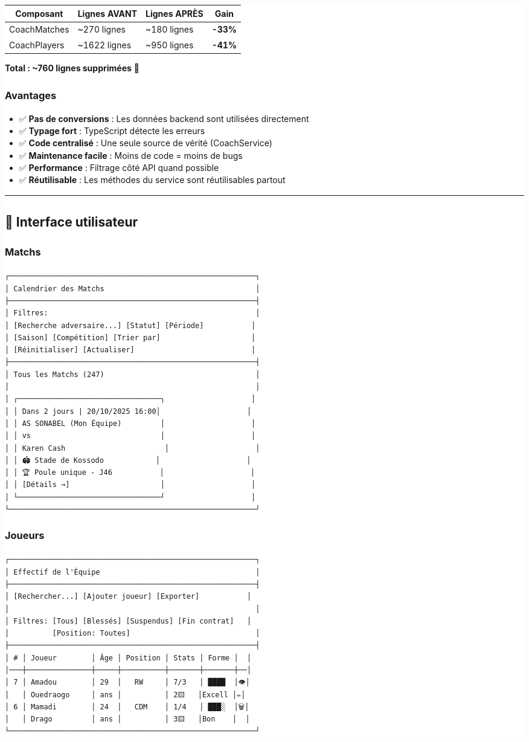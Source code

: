 | Composant | Lignes AVANT | Lignes APRÈS | Gain |
|-----------|--------------|--------------|------|
| CoachMatches | ~270 lignes | ~180 lignes | **-33%** |
| CoachPlayers | ~1622 lignes | ~950 lignes | **-41%** |

**Total : ~760 lignes supprimées** 🎉

### **Avantages**

- ✅ **Pas de conversions** : Les données backend sont utilisées directement
- ✅ **Typage fort** : TypeScript détecte les erreurs
- ✅ **Code centralisé** : Une seule source de vérité (CoachService)
- ✅ **Maintenance facile** : Moins de code = moins de bugs
- ✅ **Performance** : Filtrage côté API quand possible
- ✅ **Réutilisable** : Les méthodes du service sont réutilisables partout

---

## 🎨 Interface utilisateur

### **Matchs**

```
┌─────────────────────────────────────────────────────────┐
│ Calendrier des Matchs                                   │
├─────────────────────────────────────────────────────────┤
│ Filtres:                                                │
│ [Recherche adversaire...] [Statut] [Période]           │
│ [Saison] [Compétition] [Trier par]                     │
│ [Réinitialiser] [Actualiser]                           │
├─────────────────────────────────────────────────────────┤
│ Tous les Matchs (247)                                   │
│                                                         │
│ ┌─────────────────────────────────┐                    │
│ │ Dans 2 jours | 20/10/2025 16:00│                    │
│ │ AS SONABEL (Mon Équipe)         │                    │
│ │ vs                              │                    │
│ │ Karen Cash                       │                    │
│ │ 🏟️ Stade de Kossodo            │                    │
│ │ 🏆 Poule unique - J46           │                    │
│ │ [Détails →]                     │                    │
│ └─────────────────────────────────┘                    │
└─────────────────────────────────────────────────────────┘
```

### **Joueurs**

```
┌─────────────────────────────────────────────────────────┐
│ Effectif de l'Équipe                                    │
├─────────────────────────────────────────────────────────┤
│ [Rechercher...] [Ajouter joueur] [Exporter]           │
│                                                         │
│ Filtres: [Tous] [Blessés] [Suspendus] [Fin contrat]   │
│          [Position: Toutes]                             │
├─────────────────────────────────────────────────────────┤
│ # │ Joueur        │ Âge │ Position │ Stats │ Forme │  │
│───┼───────────────┼─────┼──────────┼───────┼───────┼──│
│ 7 │ Amadou        │ 29  │   RW     │ 7/3   │ ████  │👁│
│   │ Ouedraogo     │ ans │          │ 2🟨   │Excell │✏│
│ 6 │ Mamadi        │ 24  │   CDM    │ 1/4   │ ███░  │🗑│
│   │ Drago         │ ans │          │ 3🟨   │Bon    │  │
└─────────────────────────────────────────────────────────┘
```